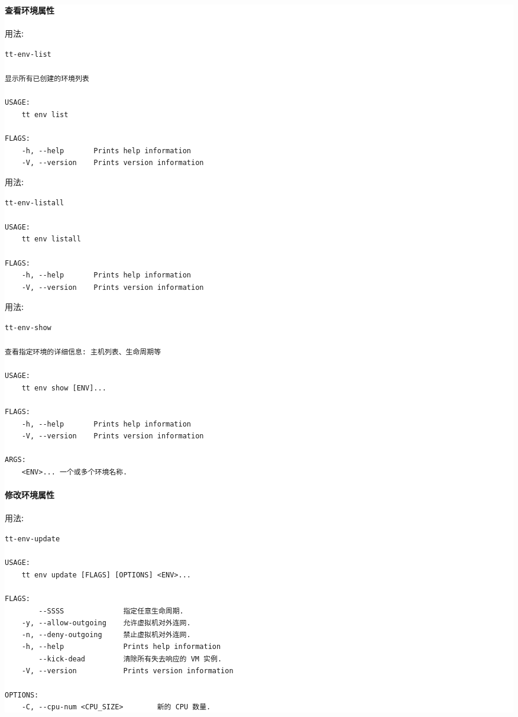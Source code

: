 #### 查看环境属性

用法:

```shell
tt-env-list

显示所有已创建的环境列表

USAGE:
    tt env list

FLAGS:
    -h, --help       Prints help information
    -V, --version    Prints version information
```

用法:

```shell
tt-env-listall

USAGE:
    tt env listall

FLAGS:
    -h, --help       Prints help information
    -V, --version    Prints version information
```

用法:

```shell
tt-env-show

查看指定环境的详细信息: 主机列表、生命周期等

USAGE:
    tt env show [ENV]...

FLAGS:
    -h, --help       Prints help information
    -V, --version    Prints version information

ARGS:
    <ENV>... 一个或多个环境名称.
```

#### 修改环境属性

用法:

```shell
tt-env-update

USAGE:
    tt env update [FLAGS] [OPTIONS] <ENV>...

FLAGS:
        --SSSS              指定任意生命周期.
    -y, --allow-outgoing    允许虚拟机对外连网.
    -n, --deny-outgoing     禁止虚拟机对外连网.
    -h, --help              Prints help information
        --kick-dead         清除所有失去响应的 VM 实例.
    -V, --version           Prints version information

OPTIONS:
    -C, --cpu-num <CPU_SIZE>        新的 CPU 数量.
```